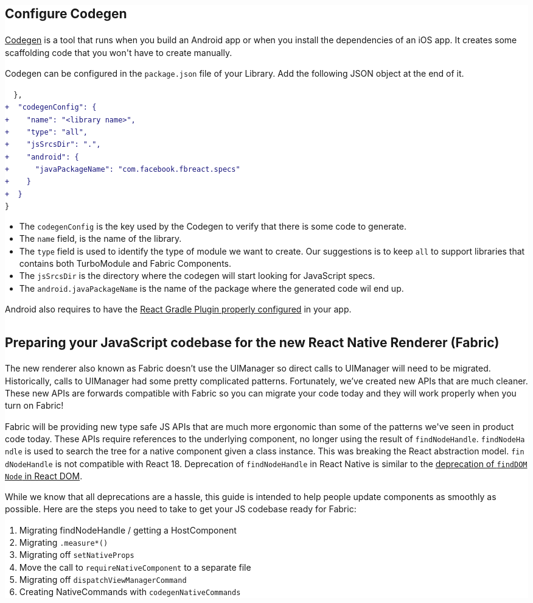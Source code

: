 ## Configure Codegen

[Codegen](the-new-architecture/pillars-codegen) is a tool that runs when you build an Android app or when you install the dependencies of an iOS app. It creates some scaffolding code that you won't have to create manually.

Codegen can be configured in the `package.json` file of your Library. Add the following JSON object at the end of it.

```diff
  },
+  "codegenConfig": {
+    "name": "<library name>",
+    "type": "all",
+    "jsSrcsDir": ".",
+    "android": {
+      "javaPackageName": "com.facebook.fbreact.specs"
+    }
+  }
}
```

- The `codegenConfig` is the key used by the Codegen to verify that there is some code to generate.
- The `name` field, is the name of the library.
- The `type` field is used to identify the type of module we want to create. Our suggestions is to keep `all` to support libraries that contains both TurboModule and Fabric Components.
- The `jsSrcsDir` is the directory where the codegen will start looking for JavaScript specs.
- The `android.javaPackageName` is the name of the package where the generated code wil end up.

Android also requires to have the [React Gradle Plugin properly configured](new-architecture-app-intro#android-specifics) in your app.

## Preparing your JavaScript codebase for the new React Native Renderer (Fabric)

The new renderer also known as Fabric doesn’t use the UIManager so direct calls to UIManager will need to be migrated. Historically, calls to UIManager had some pretty complicated patterns. Fortunately, we’ve created new APIs that are much cleaner. These new APIs are forwards compatible with Fabric so you can migrate your code today and they will work properly when you turn on Fabric!

Fabric will be providing new type safe JS APIs that are much more ergonomic than some of the patterns we've seen in product code today. These APIs require references to the underlying component, no longer using the result of `findNodeHandle`. `findNodeHandle` is used to search the tree for a native component given a class instance. This was breaking the React abstraction model. `findNodeHandle` is not compatible with React 18. Deprecation of `findNodeHandle` in React Native is similar to the [deprecation of `findDOMNode` in React DOM](https://reactjs.org/docs/strict-mode.html#warning-about-deprecated-finddomnode-usage).

While we know that all deprecations are a hassle, this guide is intended to help people update components as smoothly as possible. Here are the steps you need to take to get your JS codebase ready for Fabric:

1. Migrating findNodeHandle / getting a HostComponent
2. Migrating `.measure*()`
3. Migrating off `setNativeProps`
4. Move the call to `requireNativeComponent` to a separate file
5. Migrating off `dispatchViewManagerCommand`
6. Creating NativeCommands with `codegenNativeCommands`
